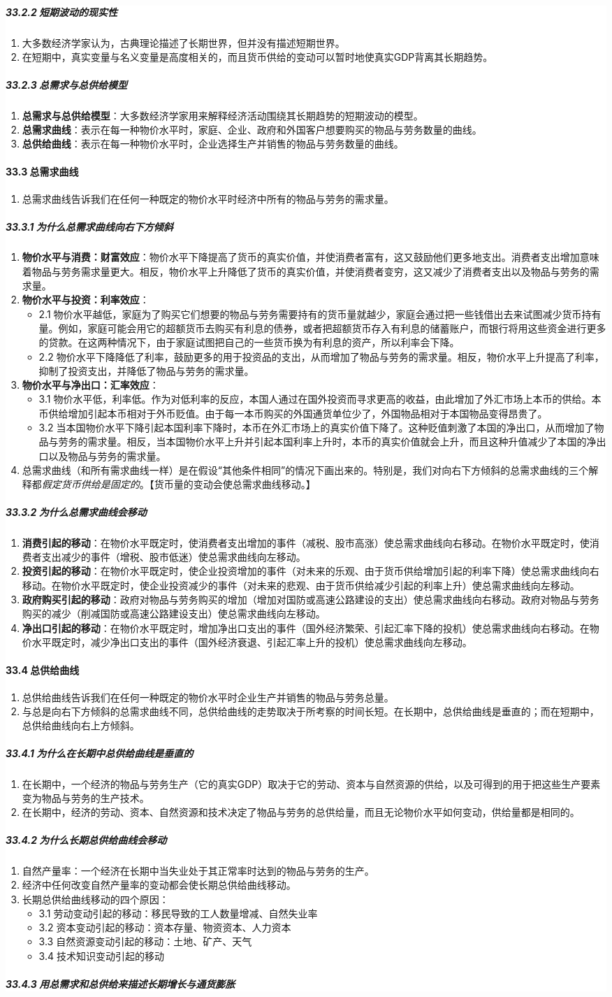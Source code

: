 ##### 33.2.2 短期波动的现实性
1. 大多数经济学家认为，古典理论描述了长期世界，但并没有描述短期世界。
2. 在短期中，真实变量与名义变量是高度相关的，而且货币供给的变动可以暂时地使真实GDP背离其长期趋势。
##### 33.2.3 总需求与总供给模型
1. **总需求与总供给模型**：大多数经济学家用来解释经济活动围绕其长期趋势的短期波动的模型。
2. **总需求曲线**：表示在每一种物价水平时，家庭、企业、政府和外国客户想要购买的物品与劳务数量的曲线。
3. **总供给曲线**：表示在每一种物价水平时，企业选择生产并销售的物品与劳务数量的曲线。
#### 33.3 总需求曲线
1. 总需求曲线告诉我们在任何一种既定的物价水平时经济中所有的物品与劳务的需求量。
##### 33.3.1 为什么总需求曲线向右下方倾斜
1. **物价水平与消费：财富效应**：物价水平下降提高了货币的真实价值，并使消费者富有，这又鼓励他们更多地支出。消费者支出增加意味着物品与劳务需求量更大。相反，物价水平上升降低了货币的真实价值，并使消费者变穷，这又减少了消费者支出以及物品与劳务的需求量。
2. **物价水平与投资：利率效应**：
   - 2.1 物价水平越低，家庭为了购买它们想要的物品与劳务需要持有的货币量就越少，家庭会通过把一些钱借出去来试图减少货币持有量。例如，家庭可能会用它的超额货币去购买有利息的债券，或者把超额货币存入有利息的储蓄账户，而银行将用这些资金进行更多的贷款。在这两种情况下，由于家庭试图把自己的一些货币换为有利息的资产，所以利率会下降。
   - 2.2 物价水平下降降低了利率，鼓励更多的用于投资品的支出，从而增加了物品与劳务的需求量。相反，物价水平上升提高了利率，抑制了投资支出，并降低了物品与劳务的需求量。
3. **物价水平与净出口：汇率效应**：
   - 3.1 物价水平低，利率低。作为对低利率的反应，本国人通过在国外投资而寻求更高的收益，由此增加了外汇市场上本币的供给。本币供给增加引起本币相对于外币贬值。由于每一本币购买的外国通货单位少了，外国物品相对于本国物品变得昂贵了。
   - 3.2 当本国物价水平下降引起本国利率下降时，本币在外汇市场上的真实价值下降了。这种贬值刺激了本国的净出口，从而增加了物品与劳务的需求量。相反，当本国物价水平上升并引起本国利率上升时，本币的真实价值就会上升，而且这种升值减少了本国的净出口以及物品与劳务的需求量。
4. 总需求曲线（和所有需求曲线一样）是在假设“其他条件相同”的情况下画出来的。特别是，我们对向右下方倾斜的总需求曲线的三个解释都*假定货币供给是固定的*。【货币量的变动会使总需求曲线移动。】
##### 33.3.2 为什么总需求曲线会移动
1. **消费引起的移动**：在物价水平既定时，使消费者支出增加的事件（减税、股市高涨）使总需求曲线向右移动。在物价水平既定时，使消费者支出减少的事件（增税、股市低迷）使总需求曲线向左移动。
2. **投资引起的移动**：在物价水平既定时，使企业投资增加的事件（对未来的乐观、由于货币供给增加引起的利率下降）使总需求曲线向右移动。在物价水平既定时，使企业投资减少的事件（对未来的悲观、由于货币供给减少引起的利率上升）使总需求曲线向左移动。
3. **政府购买引起的移动**：政府对物品与劳务购买的增加（增加对国防或高速公路建设的支出）使总需求曲线向右移动。政府对物品与劳务购买的减少（削减国防或高速公路建设支出）使总需求曲线向左移动。
4. **净出口引起的移动**：在物价水平既定时，增加净出口支出的事件（国外经济繁荣、引起汇率下降的投机）使总需求曲线向右移动。在物价水平既定时，减少净出口支出的事件（国外经济衰退、引起汇率上升的投机）使总需求曲线向左移动。
#### 33.4 总供给曲线
1. 总供给曲线告诉我们在任何一种既定的物价水平时企业生产并销售的物品与劳务总量。
2. 与总是向右下方倾斜的总需求曲线不同，总供给曲线的走势取决于所考察的时间长短。在长期中，总供给曲线是垂直的；而在短期中，总供给曲线向右上方倾斜。
##### 33.4.1 为什么在长期中总供给曲线是垂直的
1. 在长期中，一个经济的物品与劳务生产（它的真实GDP）取决于它的劳动、资本与自然资源的供给，以及可得到的用于把这些生产要素变为物品与劳务的生产技术。
2. 在长期中，经济的劳动、资本、自然资源和技术决定了物品与劳务的总供给量，而且无论物价水平如何变动，供给量都是相同的。
##### 33.4.2 为什么长期总供给曲线会移动
1. 自然产量率：一个经济在长期中当失业处于其正常率时达到的物品与劳务的生产。
2. 经济中任何改变自然产量率的变动都会使长期总供给曲线移动。
3. 长期总供给曲线移动的四个原因：
   - 3.1 劳动变动引起的移动：移民导致的工人数量增减、自然失业率
   - 3.2 资本变动引起的移动：资本存量、物资资本、人力资本
   - 3.3 自然资源变动引起的移动：土地、矿产、天气
   - 3.4 技术知识变动引起的移动
##### 33.4.3 用总需求和总供给来描述长期增长与通货膨胀
